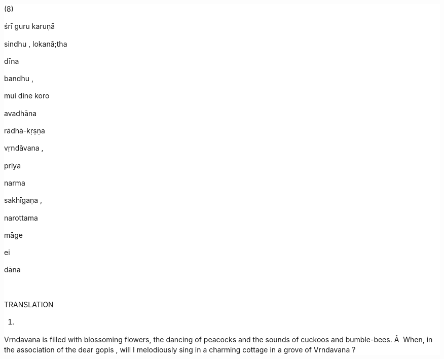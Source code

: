 
(8)


śrī
 guru 
karuṇā
 
sindhu
, 
lokanā;tha
 
dīna
 
bandhu
,


mui
 dine 
koro
 
avadhāna


rādhā-kṛṣṇa
 
vṛndāvana
,

priya
 
narma
 
sakhīgaṇa
,


narottama
 
māge


ei
 
dāna


 


TRANSLATION


1)

Vrndavana
 is filled with blossoming flowers, the
dancing of peacocks and the sounds of cuckoos and bumble-bees.
Â  
When, in the association of the dear 
gopis
, will I melodiously sing in a charming cottage in a
grove of 
Vrndavana
?
